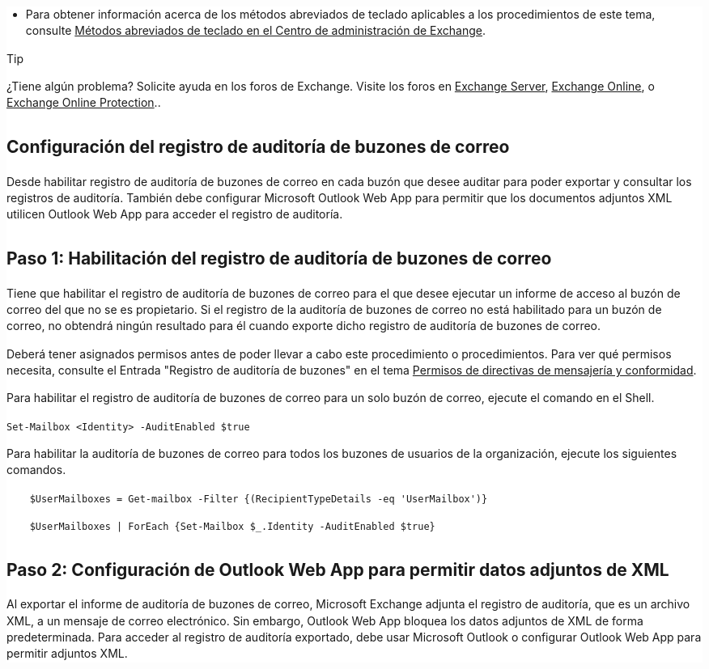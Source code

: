   - Para obtener información acerca de los métodos abreviados de teclado aplicables a los procedimientos de este tema, consulte [Métodos abreviados de teclado en el Centro de administración de Exchange](keyboard-shortcuts-in-the-exchange-admin-center-exchange-online-protection-help.md).


> [!TIP]
> ¿Tiene algún problema? Solicite ayuda en los foros de Exchange. Visite los foros en <A href="https://go.microsoft.com/fwlink/p/?linkid=60612">Exchange Server</A>, <A href="https://go.microsoft.com/fwlink/p/?linkid=267542">Exchange Online</A>, o <A href="https://go.microsoft.com/fwlink/p/?linkid=285351">Exchange Online Protection</A>..



## Configuración del registro de auditoría de buzones de correo

Desde habilitar registro de auditoría de buzones de correo en cada buzón que desee auditar para poder exportar y consultar los registros de auditoría. También debe configurar Microsoft Outlook Web App para permitir que los documentos adjuntos XML utilicen Outlook Web App para acceder el registro de auditoría.

## Paso 1: Habilitación del registro de auditoría de buzones de correo

Tiene que habilitar el registro de auditoría de buzones de correo para el que desee ejecutar un informe de acceso al buzón de correo del que no se es propietario. Si el registro de la auditoría de buzones de correo no está habilitado para un buzón de correo, no obtendrá ningún resultado para él cuando exporte dicho registro de auditoría de buzones de correo.

Deberá tener asignados permisos antes de poder llevar a cabo este procedimiento o procedimientos. Para ver qué permisos necesita, consulte el Entrada "Registro de auditoría de buzones" en el tema [Permisos de directivas de mensajería y conformidad](messaging-policy-and-compliance-permissions-exchange-2013-help.md).

Para habilitar el registro de auditoría de buzones de correo para un solo buzón de correo, ejecute el comando en el Shell.

    Set-Mailbox <Identity> -AuditEnabled $true

Para habilitar la auditoría de buzones de correo para todos los buzones de usuarios de la organización, ejecute los siguientes comandos.
```
    $UserMailboxes = Get-mailbox -Filter {(RecipientTypeDetails -eq 'UserMailbox')}
```
```
    $UserMailboxes | ForEach {Set-Mailbox $_.Identity -AuditEnabled $true}
```

## Paso 2: Configuración de Outlook Web App para permitir datos adjuntos de XML

Al exportar el informe de auditoría de buzones de correo, Microsoft Exchange adjunta el registro de auditoría, que es un archivo XML, a un mensaje de correo electrónico. Sin embargo, Outlook Web App bloquea los datos adjuntos de XML de forma predeterminada. Para acceder al registro de auditoría exportado, debe usar Microsoft Outlook o configurar Outlook Web App para permitir adjuntos XML.
